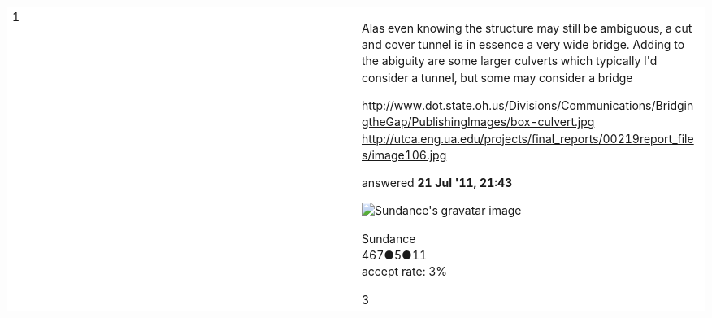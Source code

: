 <div id="comment-tools-5939" class="comment-tools">
&#10;</div>
<div class="clear">
&#10;</div>
<div id="comment-5939-form-container" class="comment-form-container">
&#10;</div>
<div class="clear">
&#10;</div>
</div></td>
</tr>
</tbody>
</table>

</div>

<span id="6488"></span>

<div id="answer-container-6488" class="answer">

<table style="width:100%;">
<colgroup>
<col style="width: 50%" />
<col style="width: 50%" />
</colgroup>
<tbody>
<tr>
<td style="width: 30px; vertical-align: top"><div class="vote-buttons">
<span id="post-6488-upvote" class="ajax-command post-vote up" rel="nofollow" title="I like this post (click again to cancel)"> </span>
<div id="post-6488-score" class="post-score" title="current number of votes">
1
</div>
<span id="post-6488-downvote" class="ajax-command post-vote down" rel="nofollow" title="I dont like this post (click again to cancel)"> </span>
</div></td>
<td><div class="item-right">
<div class="answer-body">
<p>Alas even knowing the structure may still be ambiguous, a cut and cover tunnel is in essence a very wide bridge. Adding to the abiguity are some larger culverts which typically I'd consider a tunnel, but some may consider a bridge</p>
<p><a href="http://www.dot.state.oh.us/Divisions/Communications/BridgingtheGap/PublishingImages/box-culvert.jpg">http://www.dot.state.oh.us/Divisions/Communications/BridgingtheGap/PublishingImages/box-culvert.jpg</a> <a href="http://utca.eng.ua.edu/projects/final_reports/00219report_files/image106.jpg">http://utca.eng.ua.edu/projects/final_reports/00219report_files/image106.jpg</a></p>
</div>
<div class="answer-controls post-controls">
&#10;</div>
<div class="post-update-info-container">
<div class="post-update-info post-update-info-user">
<p>answered <strong>21 Jul '11, 21:43</strong></p>
<img src="https://secure.gravatar.com/avatar/f6827fbcbfc77428dfb7f8743ab775db?s=32&amp;d=identicon&amp;r=g" class="gravatar" width="32" height="32" alt="Sundance&#39;s gravatar image" />
<p><span>Sundance</span><br />
<span class="score" title="467 reputation points">467</span><span title="5 badges"><span class="silver">●</span><span class="badgecount">5</span></span><span title="11 badges"><span class="bronze">●</span><span class="badgecount">11</span></span><br />
<span class="accept_rate" title="Rate of the user&#39;s accepted answers">accept rate:</span> <span title="Sundance has one accepted answer">3%</span></p>
</div>
</div>
<div id="comments-container-6488" class="comments-container">
<span id="6682"></span>
<div id="comment-6682" class="comment">
<div id="post-6682-score" class="comment-score">
3
</div>